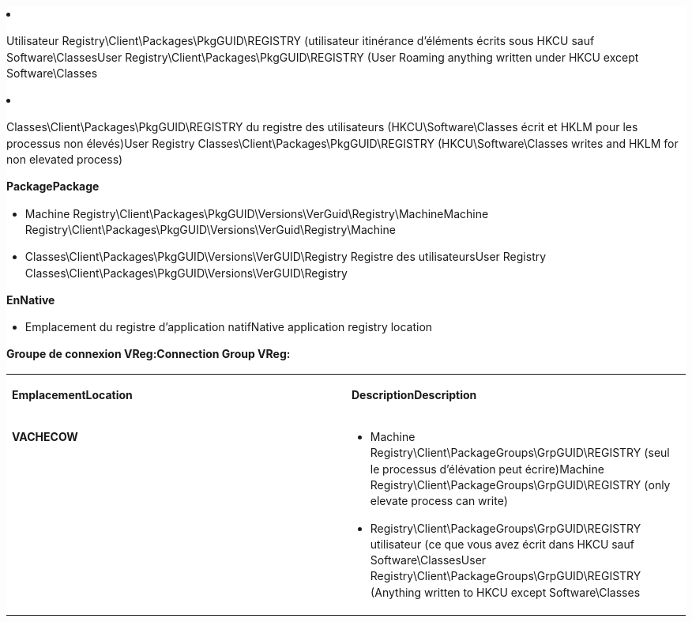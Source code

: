 <li><p><span data-ttu-id="a5a64-315">Utilisateur Registry\Client\Packages\PkgGUID\REGISTRY (utilisateur itinérance d’éléments écrits sous HKCU sauf Software\Classes</span><span class="sxs-lookup"><span data-stu-id="a5a64-315">User Registry\Client\Packages\PkgGUID\REGISTRY (User Roaming anything written under HKCU except Software\Classes</span></span></p></li>
<li><p><span data-ttu-id="a5a64-316">Classes\Client\Packages\PkgGUID\REGISTRY du registre des utilisateurs (HKCU\Software\Classes écrit et HKLM pour les processus non élevés)</span><span class="sxs-lookup"><span data-stu-id="a5a64-316">User Registry Classes\Client\Packages\PkgGUID\REGISTRY (HKCU\Software\Classes writes and HKLM for non elevated process)</span></span></p></li>
</ul></td>
</tr>
<tr class="odd">
<td align="left"><p><strong><span data-ttu-id="a5a64-317">Package</span><span class="sxs-lookup"><span data-stu-id="a5a64-317">Package</span></span></strong></p></td>
<td align="left"><ul>
<li><p><span data-ttu-id="a5a64-318">Machine Registry\Client\Packages\PkgGUID\Versions\VerGuid\Registry\Machine</span><span class="sxs-lookup"><span data-stu-id="a5a64-318">Machine Registry\Client\Packages\PkgGUID\Versions\VerGuid\Registry\Machine</span></span></p></li>
<li><p><span data-ttu-id="a5a64-319">Classes\Client\Packages\PkgGUID\Versions\VerGUID\Registry Registre des utilisateurs</span><span class="sxs-lookup"><span data-stu-id="a5a64-319">User Registry Classes\Client\Packages\PkgGUID\Versions\VerGUID\Registry</span></span></p></li>
</ul></td>
</tr>
<tr class="even">
<td align="left"><p><strong><span data-ttu-id="a5a64-320">En</span><span class="sxs-lookup"><span data-stu-id="a5a64-320">Native</span></span></strong></p></td>
<td align="left"><ul>
<li><p><span data-ttu-id="a5a64-321">Emplacement du registre d’application natif</span><span class="sxs-lookup"><span data-stu-id="a5a64-321">Native application registry location</span></span></p></li>
</ul></td>
</tr>
</tbody>
</table>

 

 

**<span data-ttu-id="a5a64-322">Groupe de connexion VReg:</span><span class="sxs-lookup"><span data-stu-id="a5a64-322">Connection Group VReg:</span></span>**

<table>
<colgroup>
<col width="50%" />
<col width="50%" />
</colgroup>
<tbody>
<tr class="odd">
<td align="left"><p><strong><span data-ttu-id="a5a64-323">Emplacement</span><span class="sxs-lookup"><span data-stu-id="a5a64-323">Location</span></span></strong></p></td>
<td align="left"><p><strong><span data-ttu-id="a5a64-324">Description</span><span class="sxs-lookup"><span data-stu-id="a5a64-324">Description</span></span></strong></p></td>
</tr>
<tr class="even">
<td align="left"><p><strong><span data-ttu-id="a5a64-325">VACHE</span><span class="sxs-lookup"><span data-stu-id="a5a64-325">COW</span></span></strong></p></td>
<td align="left"><ul>
<li><p><span data-ttu-id="a5a64-326">Machine Registry\Client\PackageGroups\GrpGUID\REGISTRY (seul le processus d’élévation peut écrire)</span><span class="sxs-lookup"><span data-stu-id="a5a64-326">Machine Registry\Client\PackageGroups\GrpGUID\REGISTRY (only elevate process can write)</span></span></p></li>
<li><p><span data-ttu-id="a5a64-327">Registry\Client\PackageGroups\GrpGUID\REGISTRY utilisateur (ce que vous avez écrit dans HKCU sauf Software\Classes</span><span class="sxs-lookup"><span data-stu-id="a5a64-327">User Registry\Client\PackageGroups\GrpGUID\REGISTRY (Anything written to HKCU except Software\Classes</span></span></p></li>